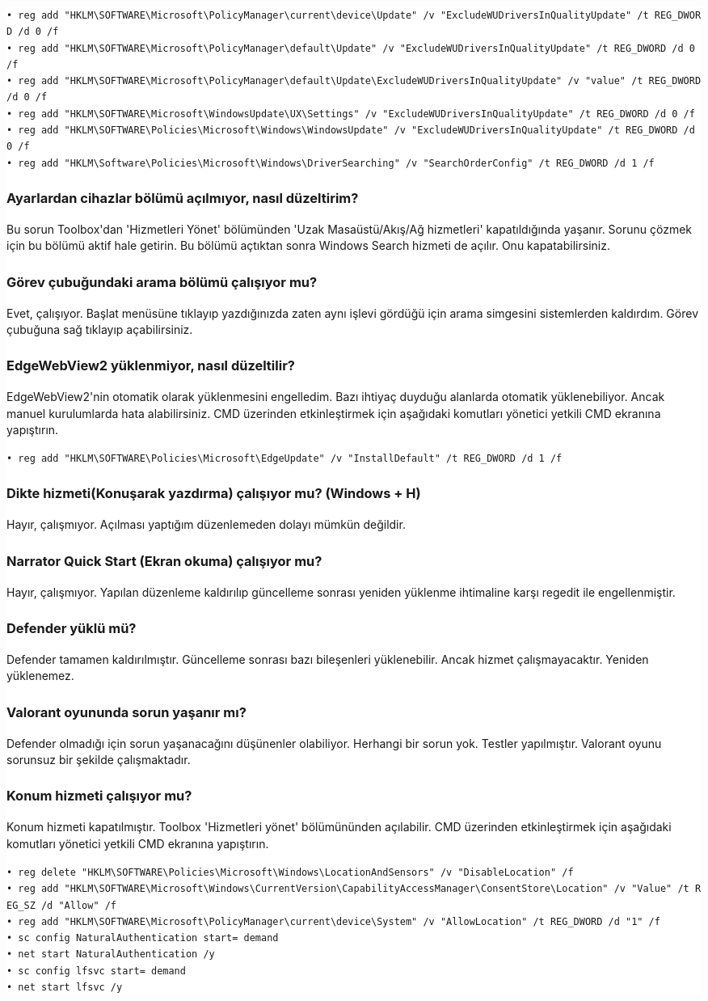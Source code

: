     • reg add "HKLM\SOFTWARE\Microsoft\PolicyManager\current\device\Update" /v "ExcludeWUDriversInQualityUpdate" /t REG_DWORD /d 0 /f
    • reg add "HKLM\SOFTWARE\Microsoft\PolicyManager\default\Update" /v "ExcludeWUDriversInQualityUpdate" /t REG_DWORD /d 0 /f
    • reg add "HKLM\SOFTWARE\Microsoft\PolicyManager\default\Update\ExcludeWUDriversInQualityUpdate" /v "value" /t REG_DWORD /d 0 /f
    • reg add "HKLM\SOFTWARE\Microsoft\WindowsUpdate\UX\Settings" /v "ExcludeWUDriversInQualityUpdate" /t REG_DWORD /d 0 /f 
    • reg add "HKLM\SOFTWARE\Policies\Microsoft\Windows\WindowsUpdate" /v "ExcludeWUDriversInQualityUpdate" /t REG_DWORD /d 0 /f 
    • reg add "HKLM\Software\Policies\Microsoft\Windows\DriverSearching" /v "SearchOrderConfig" /t REG_DWORD /d 1 /f 

### Ayarlardan cihazlar bölümü açılmıyor, nasıl düzeltirim?
Bu sorun Toolbox'dan 'Hizmetleri Yönet' bölümünden 'Uzak Masaüstü/Akış/Ağ hizmetleri' kapatıldığında yaşanır. Sorunu çözmek için bu bölümü aktif hale getirin. Bu bölümü açtıktan sonra Windows Search hizmeti de açılır. Onu kapatabilirsiniz. 

### Görev çubuğundaki arama bölümü çalışıyor mu?
Evet, çalışıyor. Başlat menüsüne tıklayıp yazdığınızda zaten aynı işlevi gördüğü için arama simgesini sistemlerden kaldırdım. Görev çubuğuna sağ tıklayıp açabilirsiniz.

### EdgeWebView2 yüklenmiyor, nasıl düzeltilir?
EdgeWebView2'nin otomatik olarak yüklenmesini engelledim. Bazı ihtiyaç duyduğu alanlarda otomatik yüklenebiliyor. Ancak manuel kurulumlarda hata alabilirsiniz. CMD üzerinden etkinleştirmek için aşağıdaki komutları yönetici yetkili CMD ekranına yapıştırın.

    • reg add "HKLM\SOFTWARE\Policies\Microsoft\EdgeUpdate" /v "InstallDefault" /t REG_DWORD /d 1 /f

### Dikte hizmeti(Konuşarak yazdırma) çalışıyor mu? (Windows + H)
Hayır, çalışmıyor. Açılması yaptığım düzenlemeden dolayı mümkün değildir.

### Narrator Quick Start (Ekran okuma) çalışıyor mu? 
Hayır, çalışmıyor. Yapılan düzenleme kaldırılıp güncelleme sonrası yeniden yüklenme ihtimaline karşı regedit ile engellenmiştir.

### Defender yüklü mü?
Defender tamamen kaldırılmıştır. Güncelleme sonrası bazı bileşenleri yüklenebilir. Ancak hizmet çalışmayacaktır. Yeniden yüklenemez.

### Valorant oyununda sorun yaşanır mı?
Defender olmadığı için sorun yaşanacağını düşünenler olabiliyor. Herhangi bir sorun yok. Testler yapılmıştır. Valorant oyunu sorunsuz bir şekilde çalışmaktadır.

### Konum hizmeti çalışıyor mu?
Konum hizmeti kapatılmıştır. Toolbox 'Hizmetleri yönet' bölümününden açılabilir. CMD üzerinden etkinleştirmek için aşağıdaki komutları yönetici yetkili CMD ekranına yapıştırın.

    • reg delete "HKLM\SOFTWARE\Policies\Microsoft\Windows\LocationAndSensors" /v "DisableLocation" /f
    • reg add "HKLM\SOFTWARE\Microsoft\Windows\CurrentVersion\CapabilityAccessManager\ConsentStore\Location" /v "Value" /t REG_SZ /d "Allow" /f
    • reg add "HKLM\SOFTWARE\Microsoft\PolicyManager\current\device\System" /v "AllowLocation" /t REG_DWORD /d "1" /f
    • sc config NaturalAuthentication start= demand
    • net start NaturalAuthentication /y
    • sc config lfsvc start= demand
    • net start lfsvc /y
